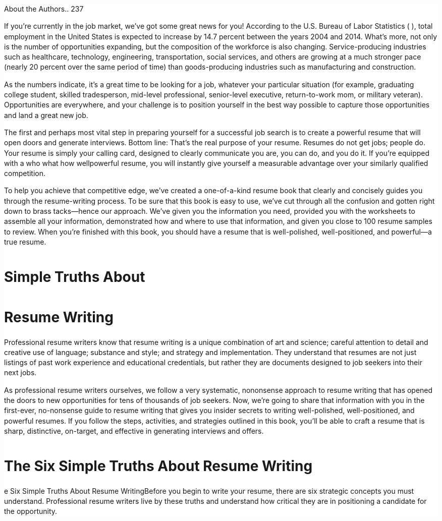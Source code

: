 About the Authors.. 237

If you’re currently in the job market, we’ve got some great news for you! According to the U.S. Bureau of Labor Statistics ( ), total employment in the United States is expected to increase by 14.7 percent between the years 2004 and 2014. What’s more, not only is the number of opportunities expanding, but the composition of the workforce is also changing. Service-producing industries such as healthcare, technology, engineering, transportation, social services, and others are growing at a much stronger pace (nearly 20 percent over the same period of time) than goods-producing industries such as manufacturing and construction.

As the numbers indicate, it’s a great time to be looking for a job, whatever your particular situation (for example, graduating college student, skilled tradesperson, mid-level professional, senior-level executive, return-to-work mom, or military veteran). Opportunities are everywhere, and your challenge is to position yourself in the best way possible to capture those opportunities and land a great new job.

The first and perhaps most vital step in preparing yourself for a successful job search is to create a powerful resume that will open doors and generate interviews. Bottom line: That’s the real purpose of your resume. Resumes do not get jobs; people do. Your resume is simply your calling card, designed to clearly communicate you are,  you can do, and  you do it. If you’re equipped with a who what how wellpowerful resume, you will instantly give yourself a measurable advantage over your similarly qualified competition.

To help you achieve that competitive edge, we’ve created a one-of-a-kind resume book that clearly and concisely guides you through the resume-writing process. To be sure that this book is easy to use, we’ve cut through all the confusion and gotten right down to brass tacks—hence our  approach. We’ve given you the information you need, provided you with the worksheets to assemble all your information, demonstrated how and where to use that information, and given you close to 100 resume samples to review. When you’re finished with this book, you should have a resume that is well-polished, well-positioned, and powerful—a true  resume.

# Simple Truths About

# Resume Writing

Professional resume writers know that resume writing is a unique combination of art and science; careful attention to detail and creative use of language; substance and style; and strategy and implementation. They understand that resumes are not just listings of past work experience and educational credentials, but rather they are documents designed to  job seekers into their next jobs.

As professional resume writers ourselves, we follow a very systematic, nononsense approach to resume writing that has opened the doors to new opportunities for tens of thousands of job seekers. Now, we’re going to share that information with you in the first-ever, no-nonsense guide to resume writing that gives you insider secrets to writing well-polished, well-positioned, and powerful resumes. If you follow the steps, activities, and strategies outlined in this book, you’ll be able to craft a resume that is sharp, distinctive, on-target, and effective in generating interviews and offers.

# The Six Simple Truths About Resume Writing

e Six Simple Truths About Resume WritingBefore you begin to write your resume, there are six strategic concepts you must understand. Professional resume writers live by these truths and understand how critical they are in positioning a candidate for the opportunity.
